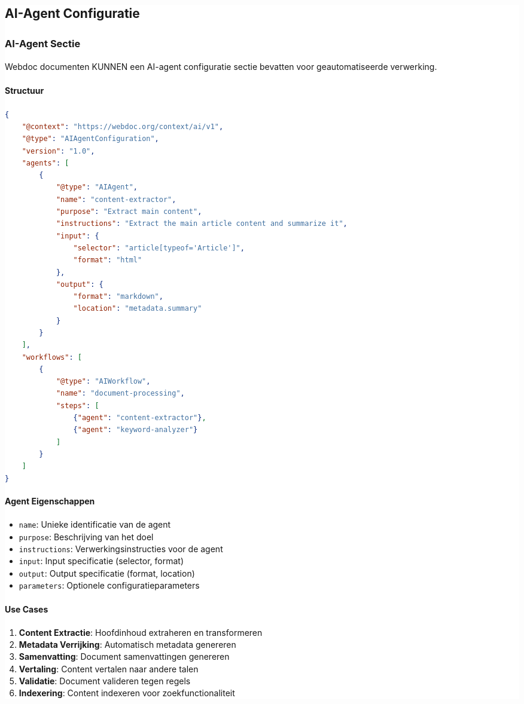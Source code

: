 ## AI-Agent Configuratie

### AI-Agent Sectie

Webdoc documenten KUNNEN een AI-agent configuratie sectie bevatten voor geautomatiseerde verwerking.

#### Structuur

```json
{
    "@context": "https://webdoc.org/context/ai/v1",
    "@type": "AIAgentConfiguration",
    "version": "1.0",
    "agents": [
        {
            "@type": "AIAgent",
            "name": "content-extractor",
            "purpose": "Extract main content",
            "instructions": "Extract the main article content and summarize it",
            "input": {
                "selector": "article[typeof='Article']",
                "format": "html"
            },
            "output": {
                "format": "markdown",
                "location": "metadata.summary"
            }
        }
    ],
    "workflows": [
        {
            "@type": "AIWorkflow",
            "name": "document-processing",
            "steps": [
                {"agent": "content-extractor"},
                {"agent": "keyword-analyzer"}
            ]
        }
    ]
}
```

#### Agent Eigenschappen
- `name`: Unieke identificatie van de agent
- `purpose`: Beschrijving van het doel
- `instructions`: Verwerkingsinstructies voor de agent
- `input`: Input specificatie (selector, format)
- `output`: Output specificatie (format, location)
- `parameters`: Optionele configuratieparameters

#### Use Cases
1. **Content Extractie**: Hoofdinhoud extraheren en transformeren
2. **Metadata Verrijking**: Automatisch metadata genereren
3. **Samenvatting**: Document samenvattingen genereren
4. **Vertaling**: Content vertalen naar andere talen
5. **Validatie**: Document valideren tegen regels
6. **Indexering**: Content indexeren voor zoekfunctionaliteit
